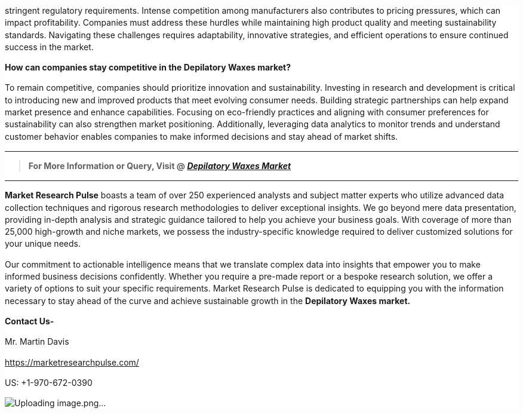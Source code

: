 stringent regulatory requirements. Intense competition among manufacturers also contributes to pricing pressures, which can impact profitability. Companies must address these hurdles while maintaining high product quality and meeting sustainability standards. Navigating these challenges requires adaptability, innovative strategies, and efficient operations to ensure continued success in the market.</p><p><strong>How can companies stay competitive in the Depilatory Waxes market?</strong></p><p>To remain competitive, companies should prioritize innovation and sustainability. Investing in research and development is critical to introducing new and improved products that meet evolving consumer needs. Building strategic partnerships can help expand market presence and enhance capabilities. Focusing on eco-friendly practices and aligning with consumer preferences for sustainability can also strengthen market positioning. Additionally, leveraging data analytics to monitor trends and understand customer behavior enables companies to make informed decisions and stay ahead of market shifts.</p><hr /><blockquote><p><strong>For More Information or Query, Visit @&nbsp;<em><a href="https://marketresearchpulse.com/report/124093/depilatory-waxes-market?utm_source=Linkedin&utm_medium=021">Depilatory Waxes Market</a></em></strong></p></blockquote><hr /><p><strong>Market Research Pulse</strong> boasts a team of over 250 experienced analysts and subject matter experts who utilize advanced data collection techniques and rigorous research methodologies to deliver exceptional insights. We go beyond mere data presentation, providing in-depth analysis and strategic guidance tailored to help you achieve your business goals. With coverage of more than 25,000 high-growth and niche markets, we possess the industry-specific knowledge required to deliver customized solutions for your unique needs.</p><p>Our commitment to actionable intelligence means that we translate complex data into insights that empower you to make informed business decisions confidently. Whether you require a pre-made report or a bespoke research solution, we offer a variety of options to suit your specific requirements. Market Research Pulse is dedicated to equipping you with the information necessary to stay ahead of the curve and achieve sustainable growth in the <strong>Depilatory Waxes market.</strong></p><p><strong>Contact Us-</strong></p><p>Mr. Martin Davis</p><p>https://marketresearchpulse.com/</p><p>US: +1-970-672-0390</p>
![Uploading image.png…]()
